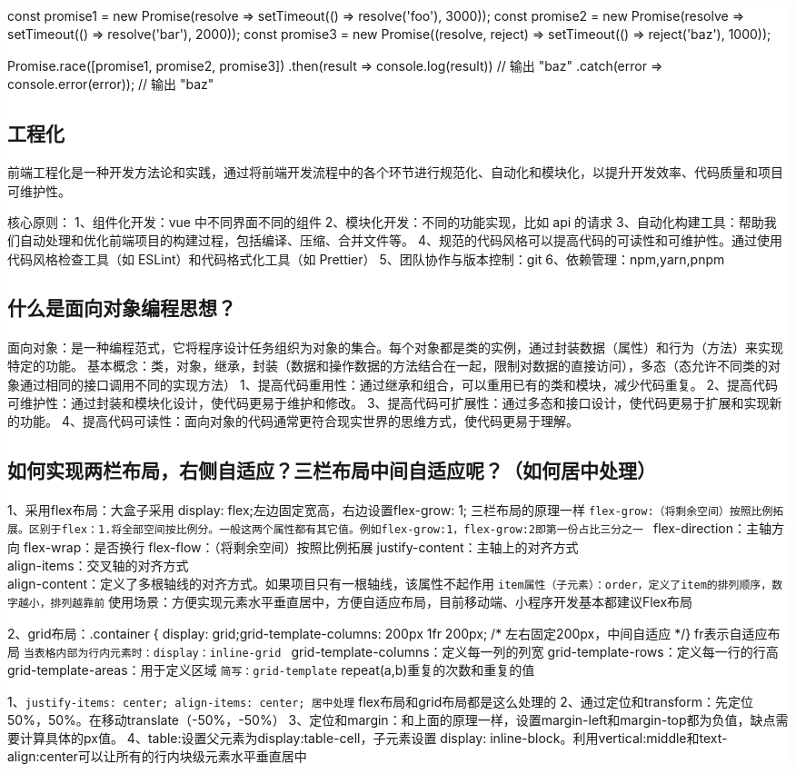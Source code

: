 const promise1 = new Promise(resolve => setTimeout(() => resolve('foo'), 3000));
const promise2 = new Promise(resolve => setTimeout(() => resolve('bar'), 2000));
const promise3 = new Promise((resolve, reject) => setTimeout(() => reject('baz'), 1000));

Promise.race([promise1, promise2, promise3])
.then(result => console.log(result)) // 输出 "baz"
.catch(error => console.error(error)); // 输出 "baz"

## 工程化
前端工程化是一种开发方法论和实践，通过将前端开发流程中的各个环节进行规范化、自动化和模块化，以提升开发效率、代码质量和项目可维护性。

核心原则：
1、组件化开发：vue 中不同界面不同的组件
2、模块化开发：不同的功能实现，比如 api 的请求
3、自动化构建工具：帮助我们自动处理和优化前端项目的构建过程，包括编译、压缩、合并文件等。
4、规范的代码风格可以提高代码的可读性和可维护性。通过使用代码风格检查工具（如 ESLint）和代码格式化工具（如 Prettier）
5、团队协作与版本控制：git
6、依赖管理：npm,yarn,pnpm

## 什么是面向对象编程思想？
面向对象：是一种编程范式，它将程序设计任务组织为对象的集合。每个对象都是类的实例，通过封装数据（属性）和行为（方法）来实现特定的功能。
基本概念：类，对象，继承，封装（数据和操作数据的方法结合在一起，限制对数据的直接访问），多态（态允许不同类的对象通过相同的接口调用不同的实现方法）
1、提高代码重用性：通过继承和组合，可以重用已有的类和模块，减少代码重复。
2、提高代码可维护性：通过封装和模块化设计，使代码更易于维护和修改。
3、提高代码可扩展性：通过多态和接口设计，使代码更易于扩展和实现新的功能。
4、提高代码可读性：面向对象的代码通常更符合现实世界的思维方式，使代码更易于理解。


## 如何实现两栏布局，右侧自适应？三栏布局中间自适应呢？（如何居中处理）
1、采用flex布局：大盒子采用 display: flex;左边固定宽高，右边设置flex-grow: 1; 三栏布局的原理一样
`flex-grow:（将剩余空间）按照比例拓展。区别于flex：1.将全部空间按比例分。一般这两个属性都有其它值。例如flex-grow:1，flex-grow:2即第一份占比三分之一 `
flex-direction：主轴方向
flex-wrap：是否换行
flex-flow：（将剩余空间）按照比例拓展
justify-content：主轴上的对齐方式  
align-items：交叉轴的对齐方式  
align-content：定义了多根轴线的对齐方式。如果项目只有一根轴线，该属性不起作用
`item属性（子元素）：order，定义了item的排列顺序，数字越小，排列越靠前`
使用场景：方便实现元素水平垂直居中，方便自适应布局，目前移动端、小程序开发基本都建议Flex布局

2、grid布局：.container { display: grid;grid-template-columns: 200px 1fr 200px; /* 左右固定200px，中间自适应 */}  fr表示自适应布局
`当表格内部为行内元素时：display：inline-grid `
grid-template-columns：定义每一列的列宽
grid-template-rows：定义每一行的行高
grid-template-areas：用于定义区域
`简写：grid-template`
repeat(a,b)重复的次数和重复的值

1、`justify-items: center; align-items: center; 居中处理`  flex布局和grid布局都是这么处理的
2、通过定位和transform：先定位50%，50%。在移动translate（-50%，-50%）
3、定位和margin：和上面的原理一样，设置margin-left和margin-top都为负值，缺点需要计算具体的px值。
4、table:设置父元素为display:table-cell，子元素设置 display: inline-block。利用vertical:middle和text-align:center可以让所有的行内块级元素水平垂直居中
